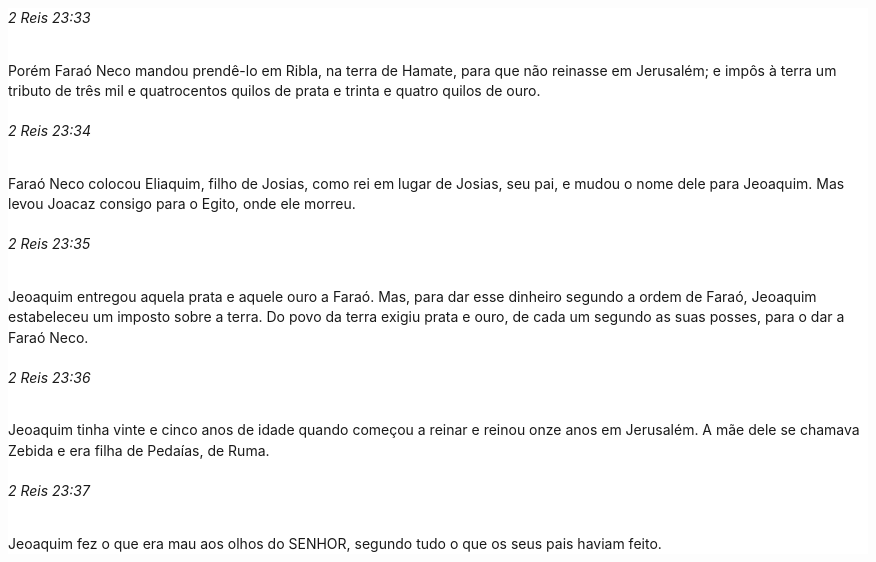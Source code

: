 ###### 2 Reis 23:33

Porém Faraó Neco mandou prendê-lo em Ribla, na terra de Hamate, para que não reinasse em Jerusalém; e impôs à terra um tributo de três mil e quatrocentos quilos de prata e trinta e quatro quilos de ouro.

###### 2 Reis 23:34

Faraó Neco colocou Eliaquim, filho de Josias, como rei em lugar de Josias, seu pai, e mudou o nome dele para Jeoaquim. Mas levou Joacaz consigo para o Egito, onde ele morreu.

###### 2 Reis 23:35

Jeoaquim entregou aquela prata e aquele ouro a Faraó. Mas, para dar esse dinheiro segundo a ordem de Faraó, Jeoaquim estabeleceu um imposto sobre a terra. Do povo da terra exigiu prata e ouro, de cada um segundo as suas posses, para o dar a Faraó Neco.

###### 2 Reis 23:36

Jeoaquim tinha vinte e cinco anos de idade quando começou a reinar e reinou onze anos em Jerusalém. A mãe dele se chamava Zebida e era filha de Pedaías, de Ruma.

###### 2 Reis 23:37

Jeoaquim fez o que era mau aos olhos do SENHOR, segundo tudo o que os seus pais haviam feito.

